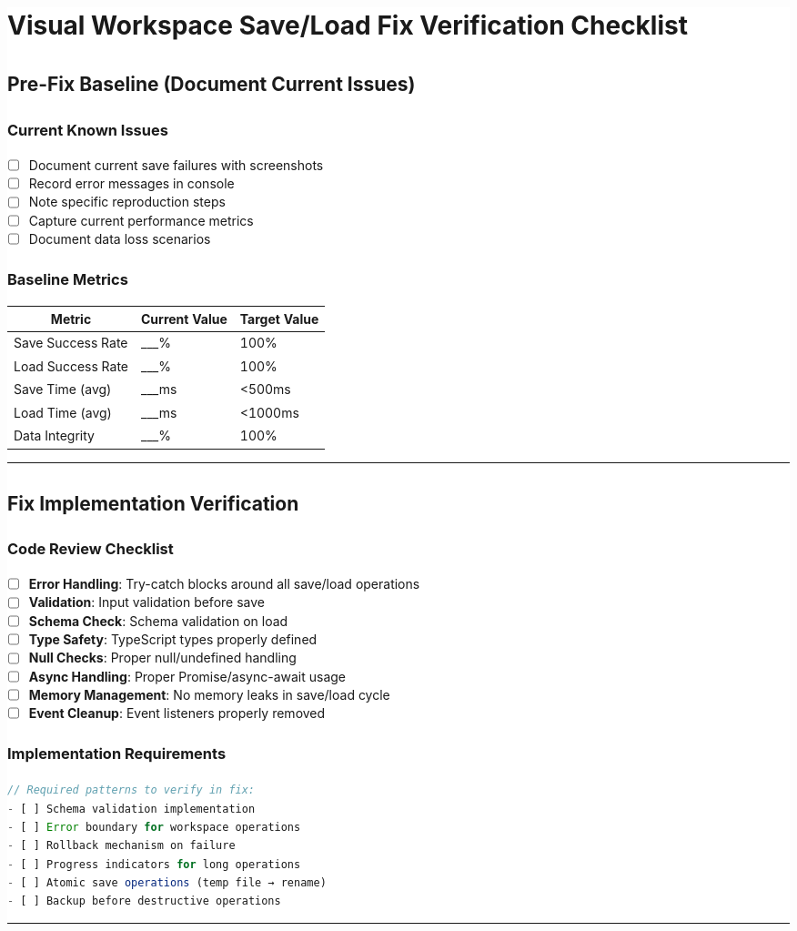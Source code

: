 # Visual Workspace Save/Load Fix Verification Checklist

## Pre-Fix Baseline (Document Current Issues)

### Current Known Issues
- [ ] Document current save failures with screenshots
- [ ] Record error messages in console
- [ ] Note specific reproduction steps
- [ ] Capture current performance metrics
- [ ] Document data loss scenarios

### Baseline Metrics
| Metric | Current Value | Target Value |
|--------|--------------|--------------|
| Save Success Rate | ___% | 100% |
| Load Success Rate | ___% | 100% |
| Save Time (avg) | ___ms | <500ms |
| Load Time (avg) | ___ms | <1000ms |
| Data Integrity | ___% | 100% |

---

## Fix Implementation Verification

### Code Review Checklist
- [ ] **Error Handling**: Try-catch blocks around all save/load operations
- [ ] **Validation**: Input validation before save
- [ ] **Schema Check**: Schema validation on load
- [ ] **Type Safety**: TypeScript types properly defined
- [ ] **Null Checks**: Proper null/undefined handling
- [ ] **Async Handling**: Proper Promise/async-await usage
- [ ] **Memory Management**: No memory leaks in save/load cycle
- [ ] **Event Cleanup**: Event listeners properly removed

### Implementation Requirements
```typescript
// Required patterns to verify in fix:
- [ ] Schema validation implementation
- [ ] Error boundary for workspace operations
- [ ] Rollback mechanism on failure
- [ ] Progress indicators for long operations
- [ ] Atomic save operations (temp file → rename)
- [ ] Backup before destructive operations
```

---